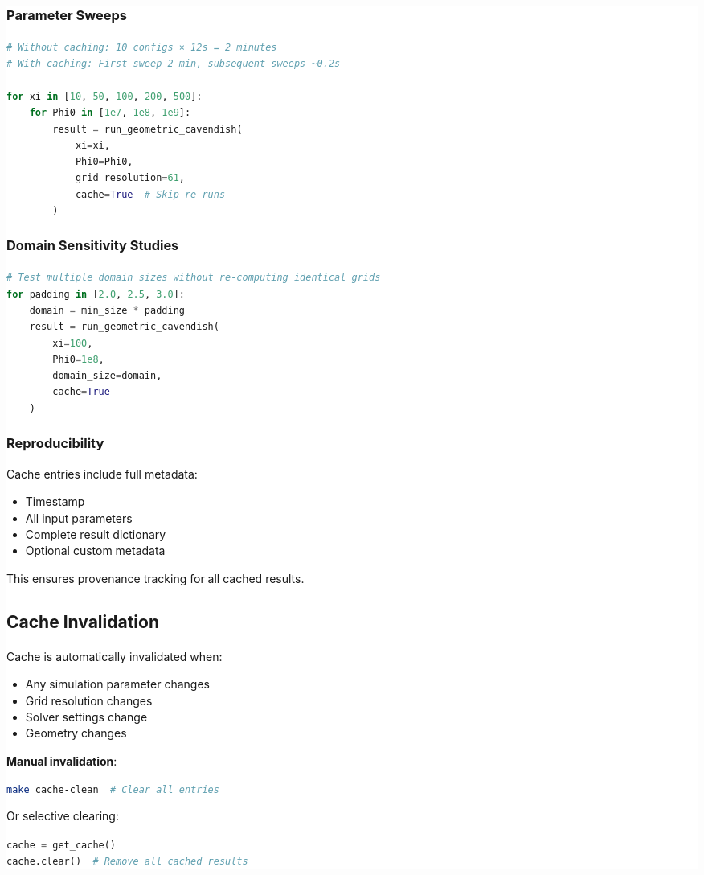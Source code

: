 ### Parameter Sweeps

```python
# Without caching: 10 configs × 12s = 2 minutes
# With caching: First sweep 2 min, subsequent sweeps ~0.2s

for xi in [10, 50, 100, 200, 500]:
    for Phi0 in [1e7, 1e8, 1e9]:
        result = run_geometric_cavendish(
            xi=xi, 
            Phi0=Phi0, 
            grid_resolution=61,
            cache=True  # Skip re-runs
        )
```

### Domain Sensitivity Studies

```python
# Test multiple domain sizes without re-computing identical grids
for padding in [2.0, 2.5, 3.0]:
    domain = min_size * padding
    result = run_geometric_cavendish(
        xi=100,
        Phi0=1e8,
        domain_size=domain,
        cache=True
    )
```

### Reproducibility

Cache entries include full metadata:
- Timestamp
- All input parameters
- Complete result dictionary
- Optional custom metadata

This ensures provenance tracking for all cached results.

## Cache Invalidation

Cache is automatically invalidated when:
- Any simulation parameter changes
- Grid resolution changes
- Solver settings change
- Geometry changes

**Manual invalidation**:
```bash
make cache-clean  # Clear all entries
```

Or selective clearing:
```python
cache = get_cache()
cache.clear()  # Remove all cached results
```
